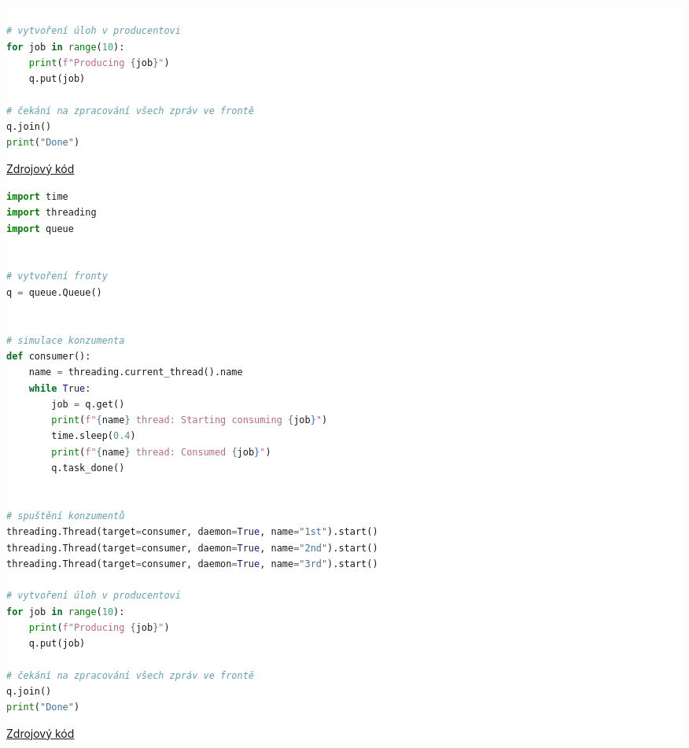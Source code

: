 ```python

# vytvoření úloh v producentovi
for job in range(10):
    print(f"Producing {job}")
    q.put(job)

# čekání na zpracování všech zpráv ve frontě
q.join()
print("Done")
```

[Zdrojový kód](https://github.com/tisnik/python-programming-courses/blob/master/Python2/examples/stdlib/queues1.py)

```python
import time
import threading
import queue


# vytvoření fronty
q = queue.Queue()


# simulace konzumenta
def consumer():
    name = threading.current_thread().name
    while True:
        job = q.get()
        print(f"{name} thread: Starting consuming {job}")
        time.sleep(0.4)
        print(f"{name} thread: Consumed {job}")
        q.task_done()


# spuštění konzumentů
threading.Thread(target=consumer, daemon=True, name="1st").start()
threading.Thread(target=consumer, daemon=True, name="2nd").start()
threading.Thread(target=consumer, daemon=True, name="3rd").start()

# vytvoření úloh v producentovi
for job in range(10):
    print(f"Producing {job}")
    q.put(job)

# čekání na zpracování všech zpráv ve frontě
q.join()
print("Done")
```

[Zdrojový kód](https://github.com/tisnik/python-programming-courses/blob/master/Python2/examples/stdlib/queues2.py)
